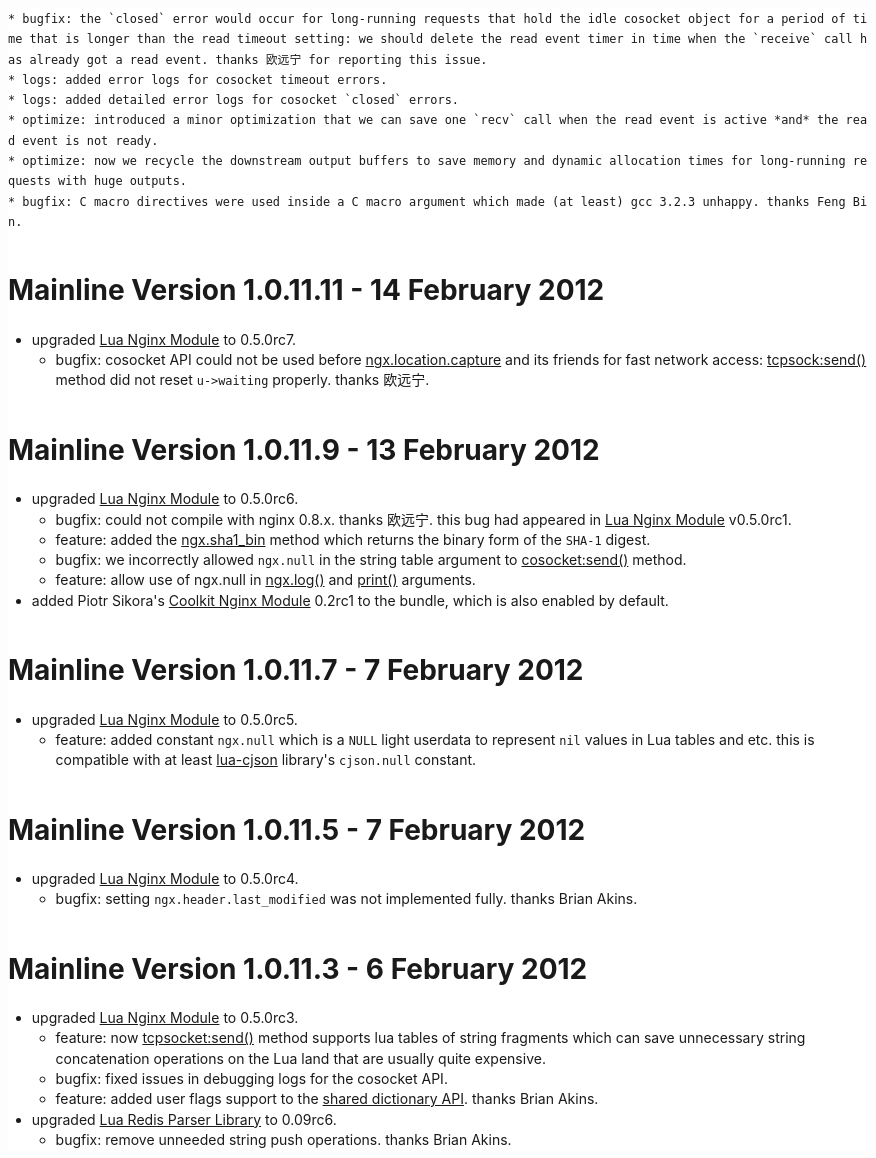     * bugfix: the `closed` error would occur for long-running requests that hold the idle cosocket object for a period of time that is longer than the read timeout setting: we should delete the read event timer in time when the `receive` call has already got a read event. thanks 欧远宁 for reporting this issue.
    * logs: added error logs for cosocket timeout errors.
    * logs: added detailed error logs for cosocket `closed` errors.
    * optimize: introduced a minor optimization that we can save one `recv` call when the read event is active *and* the read event is not ready.
    * optimize: now we recycle the downstream output buffers to save memory and dynamic allocation times for long-running requests with huge outputs.
    * bugfix: C macro directives were used inside a C macro argument which made (at least) gcc 3.2.3 unhappy. thanks Feng Bin.

#  Mainline Version 1.0.11.11 - 14 February 2012
* upgraded [Lua Nginx Module](lua-nginx-module/) to 0.5.0rc7.
    * bugfix: cosocket API could not be used before [ngx.location.capture](http://wiki.nginx.org/HttpLuaModule#ngx.location.capture) and its friends for fast network access: [tcpsock:send()](http://wiki.nginx.org/HttpLuaModule#tcpsock:send) method did not reset `u->waiting` properly. thanks 欧远宁.

#  Mainline Version 1.0.11.9 - 13 February 2012
* upgraded [Lua Nginx Module](lua-nginx-module/) to 0.5.0rc6.
    * bugfix: could not compile with nginx 0.8.x. thanks 欧远宁. this bug had appeared in [Lua Nginx Module](lua-nginx-module/) v0.5.0rc1.
    * feature: added the [ngx.sha1_bin](http://wiki.nginx.org/HttpLuaModule#ngx.sha1_bin) method which returns the binary form of the `SHA-1` digest.
    * bugfix: we incorrectly allowed `ngx.null` in the string table argument to [cosocket:send()](http://wiki.nginx.org/HttpLuaModule#tcpsock:send) method.
    * feature: allow use of ngx.null in [ngx.log()](http://wiki.nginx.org/HttpLuaModule#ngx.log) and [print()](http://wiki.nginx.org/HttpLuaModule#print) arguments.
* added Piotr Sikora's [Coolkit Nginx Module](coolkit-nginx-module/) 0.2rc1 to the bundle, which is also enabled by default.

#  Mainline Version 1.0.11.7 - 7 February 2012
* upgraded [Lua Nginx Module](lua-nginx-module/) to 0.5.0rc5.
    * feature: added constant `ngx.null` which is a `NULL` light userdata to represent `nil` values in Lua tables and etc. this is compatible with at least [lua-cjson](http://www.kyne.com.au/~mark/software/lua-cjson.php) library's `cjson.null` constant.

#  Mainline Version 1.0.11.5 - 7 February 2012
* upgraded [Lua Nginx Module](lua-nginx-module/) to 0.5.0rc4.
    * bugfix: setting `ngx.header.last_modified` was not implemented fully. thanks Brian Akins.

#  Mainline Version 1.0.11.3 - 6 February 2012
* upgraded [Lua Nginx Module](lua-nginx-module/) to 0.5.0rc3.
    * feature: now [tcpsocket:send()](http://wiki.nginx.org/HttpLuaModule#tcpsock:send) method supports lua tables of string fragments which can save unnecessary string concatenation operations on the Lua land that are usually quite expensive.
    * bugfix: fixed issues in debugging logs for the cosocket API.
    * feature: added user flags support to the [shared dictionary API](http://wiki.nginx.org/HttpLuaModule#ngx.shared.DICT). thanks Brian Akins.
* upgraded [Lua Redis Parser Library](lua-redis-parser-library/) to 0.09rc6.
    * bugfix: remove unneeded string push operations. thanks Brian Akins.
